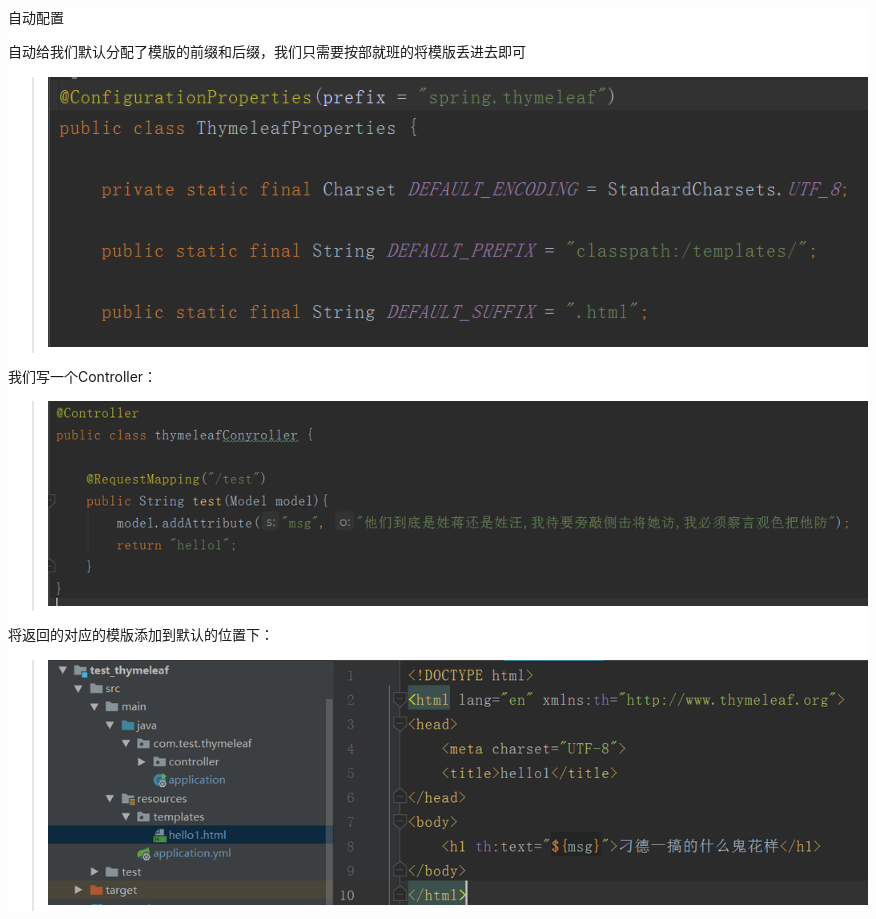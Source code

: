 自动配置

自动给我们默认分配了模版的前缀和后缀，我们只需要按部就班的将模版丢进去即可

> ![img](Thymeleaf.assets/1526344-20190819082129104-1852775840-1587991502642.png)

我们写一个Controller：

> ![img](Thymeleaf.assets/1526344-20190819082137400-2040191880-1587991502679.png)

将返回的对应的模版添加到默认的位置下：

> ![img](Thymeleaf.assets/1526344-20190819082149948-579914648-1587991502684.png)
